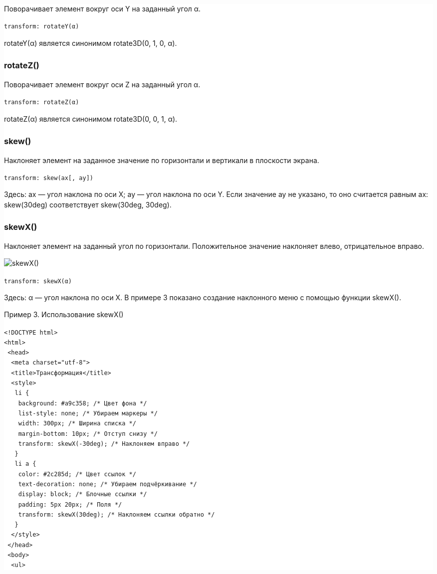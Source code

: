 Поворачивает элемент вокруг оси Y на заданный угол α.

```
transform: rotateY(α)
```

rotateY(α) является синонимом rotate3D(0, 1, 0, α).

### rotateZ()

Поворачивает элемент вокруг оси Z на заданный угол α.

```
transform: rotateZ(α)
```

rotateZ(α) является синонимом rotate3D(0, 0, 1, α).

### skew()

Наклоняет элемент на заданное значение по горизонтали и вертикали в плоскости экрана.

```
transform: skew(ax[, ay])
```

Здесь: ax — угол наклона по оси X; ay — угол наклона по оси Y. Если значение ay не указано, то оно считается равным ax: skew(30deg) соответствует skew(30deg, 30deg).

### skewX()

Наклоняет элемент на заданный угол по горизонтали. Положительное значение наклоняет влево, отрицательное вправо.

![skewX()](https://webref.ru/assets/images/html5-css3/transform-fun-03.png)

```
transform: skewX(α)
```

Здесь: α — угол наклона по оси X. В примере 3 показано создание наклонного меню с помощью функции skewX().

Пример 3. Использование skewX()

```
<!DOCTYPE html>
<html>
 <head>
  <meta charset="utf-8">
  <title>Трансформация</title>
  <style>
   li {
    background: #a9c358; /* Цвет фона */
    list-style: none; /* Убираем маркеры */
    width: 300px; /* Ширина списка */
    margin-bottom: 10px; /* Отступ снизу */
    transform: skewX(-30deg); /* Наклоняем вправо */
   }
   li a {
    color: #2c285d; /* Цвет ссылок */
    text-decoration: none; /* Убираем подчёркивание */
    display: block; /* Блочные ссылки */
    padding: 5px 20px; /* Поля */
    transform: skewX(30deg); /* Наклоняем ссылки обратно */
   }
  </style>
 </head>
 <body>
  <ul>
```